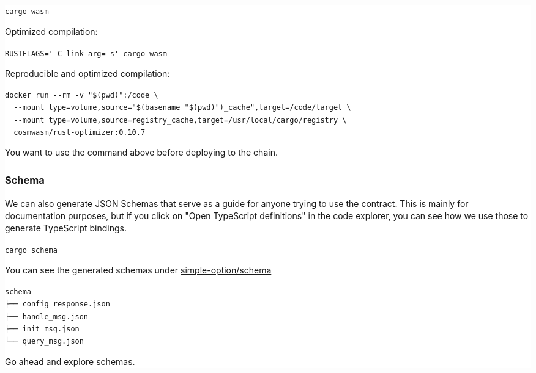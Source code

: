 ```shell
cargo wasm
```

Optimized compilation:

```shell
RUSTFLAGS='-C link-arg=-s' cargo wasm
```

Reproducible and optimized compilation:

```shell
docker run --rm -v "$(pwd)":/code \
  --mount type=volume,source="$(basename "$(pwd)")_cache",target=/code/target \
  --mount type=volume,source=registry_cache,target=/usr/local/cargo/registry \
  cosmwasm/rust-optimizer:0.10.7
```

You want to use the command above before deploying to the chain.

### Schema

We can also generate JSON Schemas that serve as a guide for anyone trying to use the contract. This is mainly for documentation purposes, but if you click on "Open TypeScript definitions" in the code explorer, you can see how we use those to generate TypeScript bindings.

```shell
cargo schema
```

You can see the generated schemas under [simple-option/schema](https://github.com/CosmWasm/cosmwasm-examples/tree/master/simple-option/schema)

```
schema
├── config_response.json
├── handle_msg.json
├── init_msg.json
└── query_msg.json
```

Go ahead and explore schemas.

